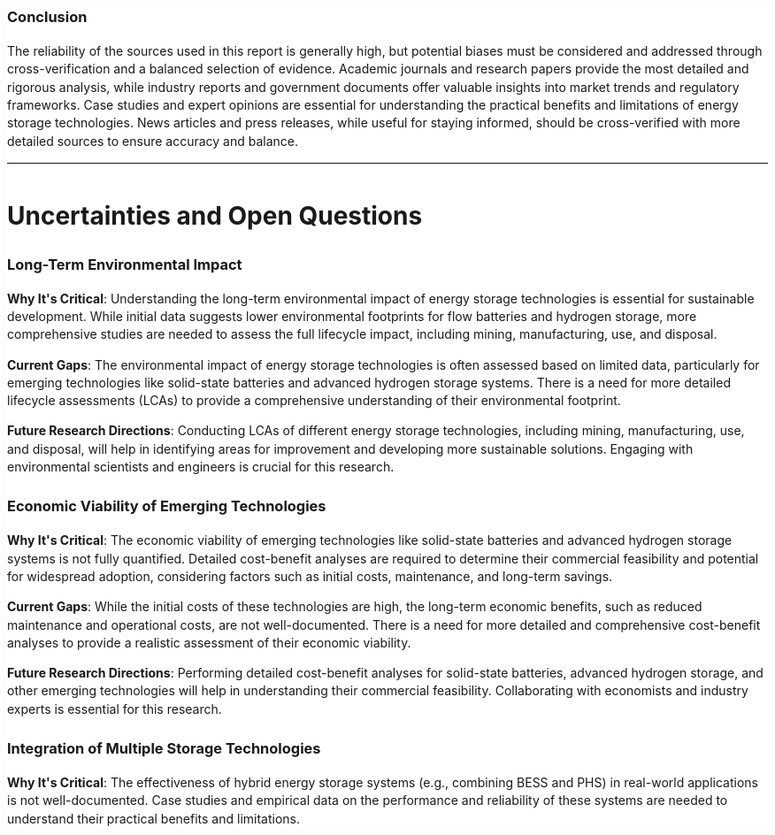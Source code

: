 ### Conclusion

The reliability of the sources used in this report is generally high, but potential biases must be considered and addressed through cross-verification and a balanced selection of evidence. Academic journals and research papers provide the most detailed and rigorous analysis, while industry reports and government documents offer valuable insights into market trends and regulatory frameworks. Case studies and expert opinions are essential for understanding the practical benefits and limitations of energy storage technologies. News articles and press releases, while useful for staying informed, should be cross-verified with more detailed sources to ensure accuracy and balance.

---

# Uncertainties and Open Questions

### Long-Term Environmental Impact

**Why It's Critical**: Understanding the long-term environmental impact of energy storage technologies is essential for sustainable development. While initial data suggests lower environmental footprints for flow batteries and hydrogen storage, more comprehensive studies are needed to assess the full lifecycle impact, including mining, manufacturing, use, and disposal.

**Current Gaps**: The environmental impact of energy storage technologies is often assessed based on limited data, particularly for emerging technologies like solid-state batteries and advanced hydrogen storage systems. There is a need for more detailed lifecycle assessments (LCAs) to provide a comprehensive understanding of their environmental footprint.

**Future Research Directions**: Conducting LCAs of different energy storage technologies, including mining, manufacturing, use, and disposal, will help in identifying areas for improvement and developing more sustainable solutions. Engaging with environmental scientists and engineers is crucial for this research.

### Economic Viability of Emerging Technologies

**Why It's Critical**: The economic viability of emerging technologies like solid-state batteries and advanced hydrogen storage systems is not fully quantified. Detailed cost-benefit analyses are required to determine their commercial feasibility and potential for widespread adoption, considering factors such as initial costs, maintenance, and long-term savings.

**Current Gaps**: While the initial costs of these technologies are high, the long-term economic benefits, such as reduced maintenance and operational costs, are not well-documented. There is a need for more detailed and comprehensive cost-benefit analyses to provide a realistic assessment of their economic viability.

**Future Research Directions**: Performing detailed cost-benefit analyses for solid-state batteries, advanced hydrogen storage, and other emerging technologies will help in understanding their commercial feasibility. Collaborating with economists and industry experts is essential for this research.

### Integration of Multiple Storage Technologies

**Why It's Critical**: The effectiveness of hybrid energy storage systems (e.g., combining BESS and PHS) in real-world applications is not well-documented. Case studies and empirical data on the performance and reliability of these systems are needed to understand their practical benefits and limitations.
